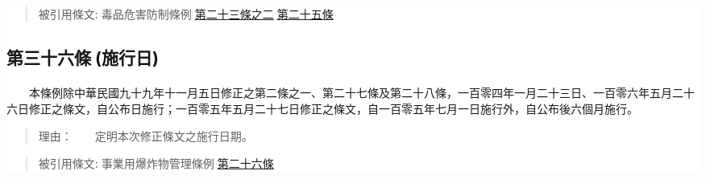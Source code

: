 > 被引用條文: 毒品危害防制條例 [第二十三條之二](4547#第二十三條之二) [第二十五條](4547#第二十五條-強制採驗尿液)



第三十六條 (施行日)
-------------------
　　本條例除中華民國九十九年十一月五日修正之第二條之一、第二十七條及第二十八條，一百零四年一月二十三日、一百零六年五月二十六日修正之條文，自公布日施行；一百零五年五月二十七日修正之條文，自一百零五年七月一日施行外，自公布後六個月施行。  
> 理由：　　定明本次修正條文之施行日期。

> 被引用條文: 事業用爆炸物管理條例 [第二十六條](1989#第二十六條-爆炸物管理員之消極資格)